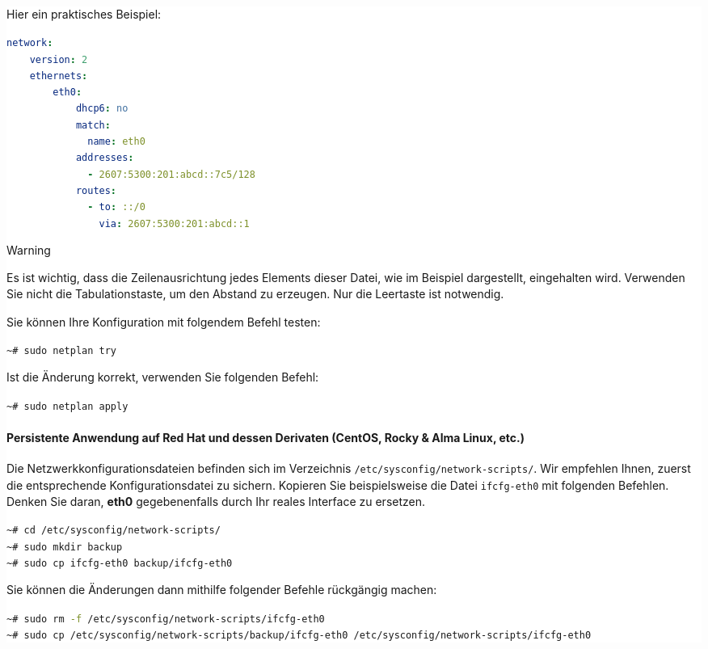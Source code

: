 Hier ein praktisches Beispiel:

```yaml
network:
    version: 2
    ethernets:
        eth0:
            dhcp6: no
            match:
              name: eth0
            addresses:
              - 2607:5300:201:abcd::7c5/128
            routes:
              - to: ::/0
                via: 2607:5300:201:abcd::1
```

> [!warning]
>
> Es ist wichtig, dass die Zeilenausrichtung jedes Elements dieser Datei, wie im Beispiel dargestellt, eingehalten wird. Verwenden Sie nicht die Tabulationstaste, um den Abstand zu erzeugen. Nur die Leertaste ist notwendig.
>

Sie können Ihre Konfiguration mit folgendem Befehl testen:

```bash
~# sudo netplan try
```

Ist die Änderung korrekt, verwenden Sie folgenden Befehl:

```bash
~# sudo netplan apply
```

#### Persistente Anwendung auf Red Hat und dessen Derivaten (CentOS, Rocky & Alma Linux, etc.) <a name="persistentDat"></a>

Die Netzwerkkonfigurationsdateien befinden sich im Verzeichnis `/etc/sysconfig/network-scripts/`. Wir empfehlen Ihnen, zuerst die entsprechende Konfigurationsdatei zu sichern. Kopieren Sie beispielsweise die Datei `ifcfg-eth0` mit folgenden Befehlen. Denken Sie daran, **eth0** gegebenenfalls durch Ihr reales Interface zu ersetzen.

```bash
~# cd /etc/sysconfig/network-scripts/
~# sudo mkdir backup
~# sudo cp ifcfg-eth0 backup/ifcfg-eth0
```

Sie können die Änderungen dann mithilfe folgender Befehle rückgängig machen:

```bash
~# sudo rm -f /etc/sysconfig/network-scripts/ifcfg-eth0
~# sudo cp /etc/sysconfig/network-scripts/backup/ifcfg-eth0 /etc/sysconfig/network-scripts/ifcfg-eth0
```
